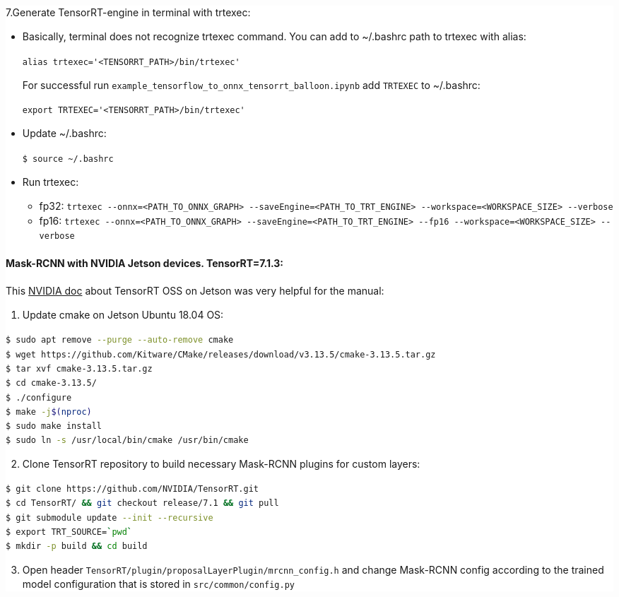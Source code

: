 
7.Generate TensorRT-engine in terminal with trtexec:

 * Basically, terminal does not recognize trtexec command. You can add to ~/.bashrc path to trtexec with alias:

   `alias trtexec='<TENSORRT_PATH>/bin/trtexec'`

   For successful run `example_tensorflow_to_onnx_tensorrt_balloon.ipynb` add `TRTEXEC` to ~/.bashrc:

   `export TRTEXEC='<TENSORRT_PATH>/bin/trtexec'`

 * Update ~/.bashrc:

   `$ source ~/.bashrc`

 * Run trtexec:

     * fp32:
       `trtexec --onnx=<PATH_TO_ONNX_GRAPH> --saveEngine=<PATH_TO_TRT_ENGINE> --workspace=<WORKSPACE_SIZE> --verbose`
     * fp16:
       `trtexec --onnx=<PATH_TO_ONNX_GRAPH> --saveEngine=<PATH_TO_TRT_ENGINE> --fp16 --workspace=<WORKSPACE_SIZE> --verbose`
     
       
#### Mask-RCNN with NVIDIA Jetson devices. TensorRT=7.1.3:

This [NVIDIA doc](https://docs.nvidia.com/metropolis/TLT/tlt-user-guide/text/object_detection/yolo_v4.html#tensorrt-oss-on-jetson-arm64)
about TensorRT OSS on Jetson was very helpful for the manual:

1. Update cmake on Jetson Ubuntu 18.04 OS:

```bash
$ sudo apt remove --purge --auto-remove cmake
$ wget https://github.com/Kitware/CMake/releases/download/v3.13.5/cmake-3.13.5.tar.gz
$ tar xvf cmake-3.13.5.tar.gz
$ cd cmake-3.13.5/
$ ./configure
$ make -j$(nproc)
$ sudo make install
$ sudo ln -s /usr/local/bin/cmake /usr/bin/cmake
```

2. Clone TensorRT repository to build necessary Mask-RCNN plugins for custom layers:

```bash
$ git clone https://github.com/NVIDIA/TensorRT.git
$ cd TensorRT/ && git checkout release/7.1 && git pull
$ git submodule update --init --recursive
$ export TRT_SOURCE=`pwd`
$ mkdir -p build && cd build
```

3. Open header `TensorRT/plugin/proposalLayerPlugin/mrcnn_config.h` and change Mask-RCNN config according to the trained
   model configuration that is stored in `src/common/config.py`


